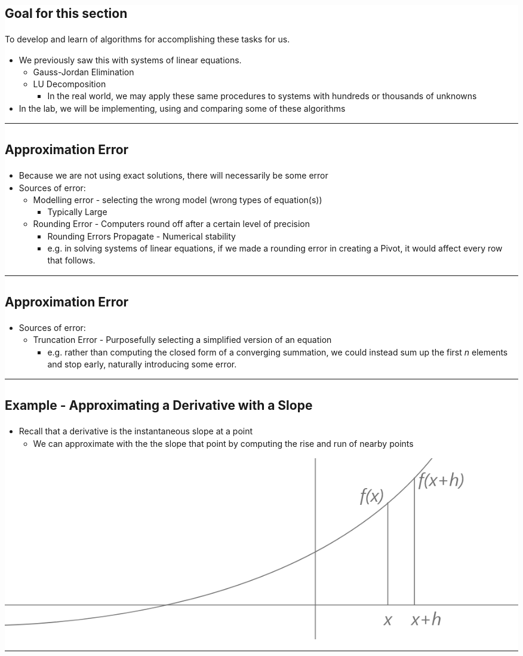## Goal for this section

To develop and learn of algorithms for accomplishing these tasks for us.
- We previously saw this with systems of linear equations. 
  - Gauss-Jordan Elimination
  - LU Decomposition
    - In the real world, we may apply these same procedures to systems with hundreds or thousands of unknowns
- In the lab, we will be implementing, using and comparing some of these algorithms

---
## Approximation Error
- Because we are not using exact solutions, there will necessarily be some error
- Sources of error:
  - Modelling error - selecting the wrong model (wrong types of equation(s))
      - Typically Large
  - Rounding Error - Computers round off after a certain level of precision
      - Rounding Errors Propagate - Numerical stability
      - e.g. in solving systems of linear equations, if we made a rounding error in creating a Pivot, it would affect every row that follows.

---
## Approximation Error
- Sources of error:
  - Truncation Error - Purposefully selecting a simplified version of an equation
      - e.g. rather than computing the closed form of a converging summation, we could instead sum up the first $n$ elements and stop early, naturally introducing some error.

---
## Example - Approximating a Derivative with a Slope
- Recall that a derivative is the instantaneous slope at a point 
  - We can approximate with the the slope that point by computing the rise and run of nearby points

![](derivative.png)

---
